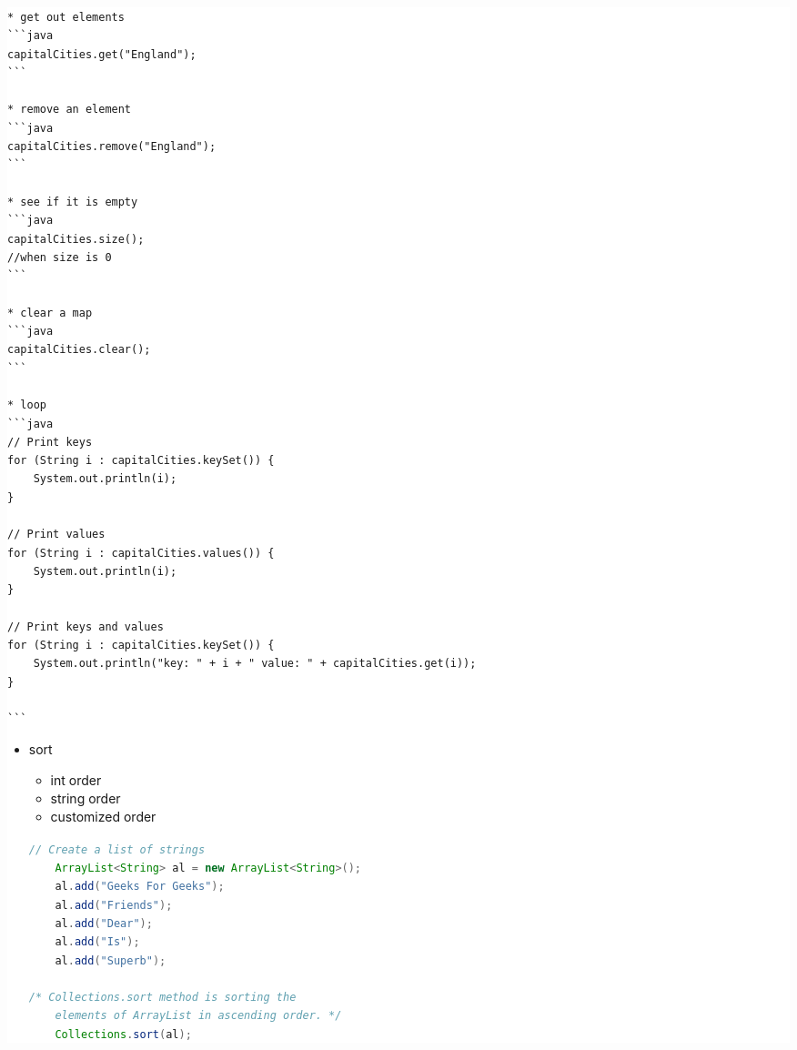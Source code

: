     * get out elements 
    ```java
    capitalCities.get("England");
    ```

    * remove an element
    ```java
    capitalCities.remove("England");
    ```

    * see if it is empty
    ```java
    capitalCities.size();
    //when size is 0
    ```

    * clear a map 
    ```java
    capitalCities.clear();
    ```

    * loop
    ```java
    // Print keys
    for (String i : capitalCities.keySet()) {
        System.out.println(i);
    }

    // Print values
    for (String i : capitalCities.values()) {
        System.out.println(i);
    }

    // Print keys and values
    for (String i : capitalCities.keySet()) {
        System.out.println("key: " + i + " value: " + capitalCities.get(i));
    }

    ```


* sort
    * int order
    * string order
    * customized order

    ```java
    // Create a list of strings 
        ArrayList<String> al = new ArrayList<String>(); 
        al.add("Geeks For Geeks"); 
        al.add("Friends"); 
        al.add("Dear"); 
        al.add("Is"); 
        al.add("Superb"); 
  
    /* Collections.sort method is sorting the 
        elements of ArrayList in ascending order. */
        Collections.sort(al); 
    